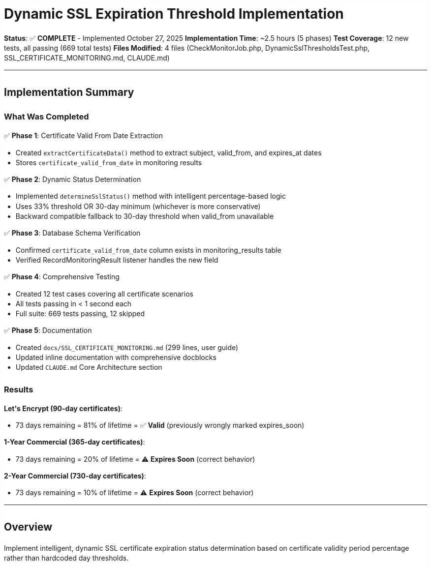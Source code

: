 # Dynamic SSL Expiration Threshold Implementation

**Status**: ✅ **COMPLETE** - Implemented October 27, 2025
**Implementation Time**: ~2.5 hours (5 phases)
**Test Coverage**: 12 new tests, all passing (669 total tests)
**Files Modified**: 4 files (CheckMonitorJob.php, DynamicSslThresholdsTest.php, SSL_CERTIFICATE_MONITORING.md, CLAUDE.md)

---

## Implementation Summary

### What Was Completed

✅ **Phase 1**: Certificate Valid From Date Extraction
- Created `extractCertificateData()` method to extract subject, valid_from, and expires_at dates
- Stores `certificate_valid_from_date` in monitoring results

✅ **Phase 2**: Dynamic Status Determination
- Implemented `determineSslStatus()` method with intelligent percentage-based logic
- Uses 33% threshold OR 30-day minimum (whichever is more conservative)
- Backward compatible fallback to 30-day threshold when valid_from unavailable

✅ **Phase 3**: Database Schema Verification
- Confirmed `certificate_valid_from_date` column exists in monitoring_results table
- Verified RecordMonitoringResult listener handles the new field

✅ **Phase 4**: Comprehensive Testing
- Created 12 test cases covering all certificate scenarios
- All tests passing in < 1 second each
- Full suite: 669 tests passing, 12 skipped

✅ **Phase 5**: Documentation
- Created `docs/SSL_CERTIFICATE_MONITORING.md` (299 lines, user guide)
- Updated inline documentation with comprehensive docblocks
- Updated `CLAUDE.md` Core Architecture section

### Results

**Let's Encrypt (90-day certificates)**:
- 73 days remaining = 81% of lifetime = ✅ **Valid** (previously wrongly marked expires_soon)

**1-Year Commercial (365-day certificates)**:
- 73 days remaining = 20% of lifetime = ⚠️ **Expires Soon** (correct behavior)

**2-Year Commercial (730-day certificates)**:
- 73 days remaining = 10% of lifetime = ⚠️ **Expires Soon** (correct behavior)

---

## Overview

Implement intelligent, dynamic SSL certificate expiration status determination based on certificate validity period percentage rather than hardcoded day thresholds.
